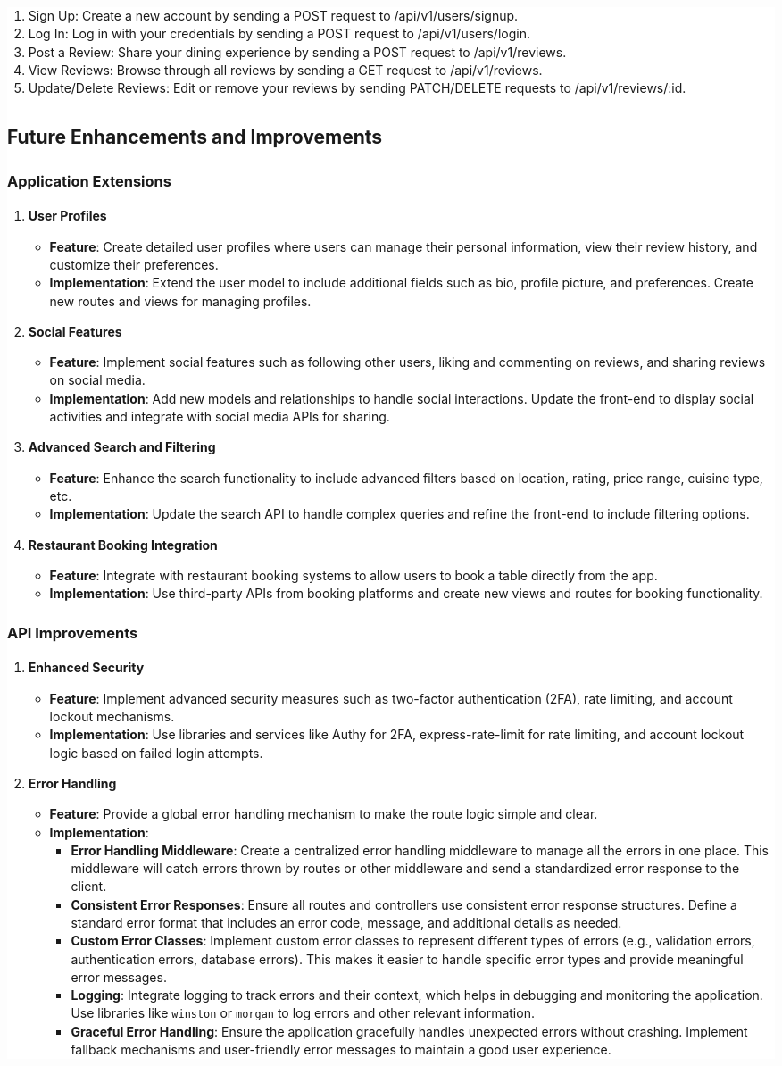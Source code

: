 1. Sign Up: Create a new account by sending a POST request to /api/v1/users/signup.
2. Log In: Log in with your credentials by sending a POST request to /api/v1/users/login.
3. Post a Review: Share your dining experience by sending a POST request to /api/v1/reviews.
4. View Reviews: Browse through all reviews by sending a GET request to /api/v1/reviews.
5. Update/Delete Reviews: Edit or remove your reviews by sending PATCH/DELETE requests to /api/v1/reviews/:id.

## Future Enhancements and Improvements

### Application Extensions

1. **User Profiles**

   - **Feature**: Create detailed user profiles where users can manage their personal information, view their review history, and customize their preferences.
   - **Implementation**: Extend the user model to include additional fields such as bio, profile picture, and preferences. Create new routes and views for managing profiles.

2. **Social Features**

   - **Feature**: Implement social features such as following other users, liking and commenting on reviews, and sharing reviews on social media.
   - **Implementation**: Add new models and relationships to handle social interactions. Update the front-end to display social activities and integrate with social media APIs for sharing.

3. **Advanced Search and Filtering**

   - **Feature**: Enhance the search functionality to include advanced filters based on location, rating, price range, cuisine type, etc.
   - **Implementation**: Update the search API to handle complex queries and refine the front-end to include filtering options.

4. **Restaurant Booking Integration**
   - **Feature**: Integrate with restaurant booking systems to allow users to book a table directly from the app.
   - **Implementation**: Use third-party APIs from booking platforms and create new views and routes for booking functionality.

### API Improvements

1. **Enhanced Security**

   - **Feature**: Implement advanced security measures such as two-factor authentication (2FA), rate limiting, and account lockout mechanisms.
   - **Implementation**: Use libraries and services like Authy for 2FA, express-rate-limit for rate limiting, and account lockout logic based on failed login attempts.

2. **Error Handling**

   - **Feature**: Provide a global error handling mechanism to make the route logic simple and clear.
   - **Implementation**:
     - **Error Handling Middleware**: Create a centralized error handling middleware to manage all the errors in one place. This middleware will catch errors thrown by routes or other middleware and send a standardized error response to the client.
     - **Consistent Error Responses**: Ensure all routes and controllers use consistent error response structures. Define a standard error format that includes an error code, message, and additional details as needed.
     - **Custom Error Classes**: Implement custom error classes to represent different types of errors (e.g., validation errors, authentication errors, database errors). This makes it easier to handle specific error types and provide meaningful error messages.
     - **Logging**: Integrate logging to track errors and their context, which helps in debugging and monitoring the application. Use libraries like `winston` or `morgan` to log errors and other relevant information.
     - **Graceful Error Handling**: Ensure the application gracefully handles unexpected errors without crashing. Implement fallback mechanisms and user-friendly error messages to maintain a good user experience.
